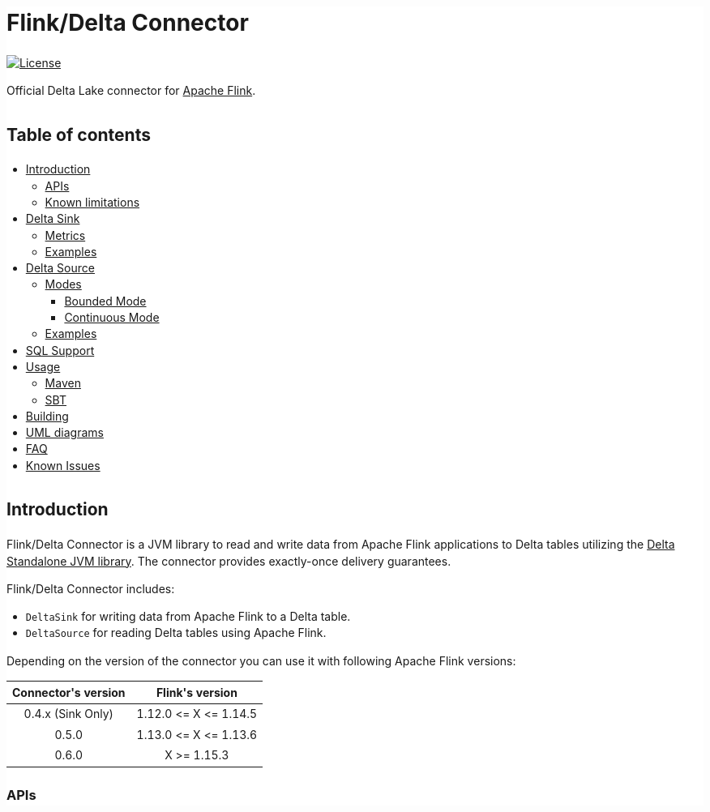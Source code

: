 # Flink/Delta Connector

[![License](https://img.shields.io/badge/license-Apache%202-brightgreen.svg)](https://github.com/delta-io/connectors/blob/master/LICENSE.txt)

Official Delta Lake connector for [Apache Flink](https://flink.apache.org/).

## Table of contents
- [Introduction](#introduction)
  - [APIs](#apis)
  - [Known limitations](#known-limitations)
- [Delta Sink](#delta-sink)
  - [Metrics](#delta-sink-metrics)
  - [Examples](#delta-sink-examples)
- [Delta Source](#delta-source)
  - [Modes](#modes)
    - [Bounded Mode](#bounded-mode)
    - [Continuous Mode](#continuous-mode)
  - [Examples](#delta-source-examples)
- [SQL Support](#sql-support)
- [Usage](#usage)
  - [Maven](#maven)
  - [SBT](#sbt)
- [Building](#building)
- [UML diagrams](#uml-diagrams)
- [FAQ](#frequently-asked-questions-faq)
- [Known Issues](#known-issues)

## Introduction

Flink/Delta Connector is a JVM library to read and write data from Apache Flink applications to Delta tables
utilizing the [Delta Standalone JVM library](https://github.com/delta-io/connectors#delta-standalone).
The connector provides exactly-once delivery guarantees.

Flink/Delta Connector includes:
- `DeltaSink` for writing data from Apache Flink to a Delta table.
- `DeltaSource` for reading Delta tables using Apache Flink.

Depending on the version of the connector you can use it with following Apache Flink versions:
  
| Connector's version |    Flink's version    |
|:-------------------:|:---------------------:|
|  0.4.x (Sink Only)  | 1.12.0 <= X <= 1.14.5 |
|        0.5.0        | 1.13.0 <= X <= 1.13.6 |
|        0.6.0        |      X >= 1.15.3      |

### APIs
